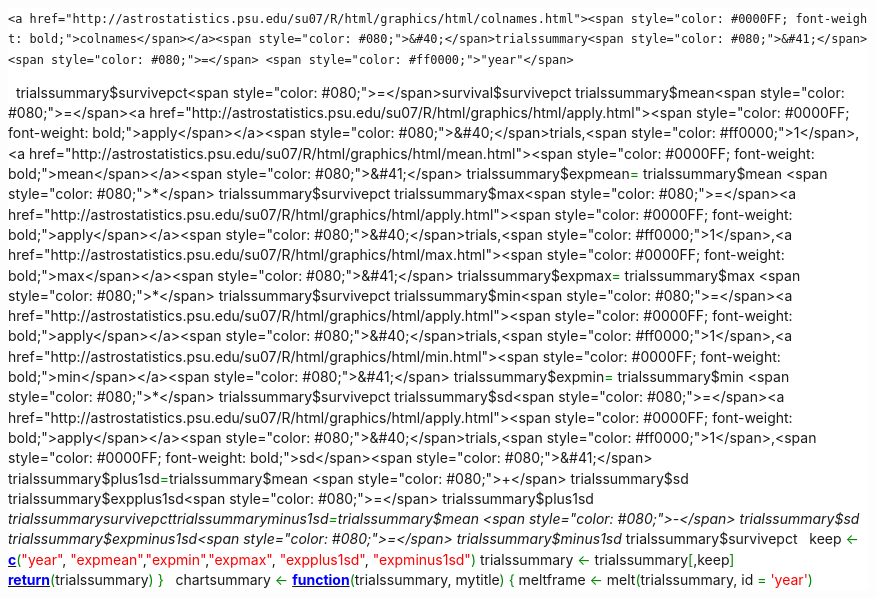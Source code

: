     <a href="http://astrostatistics.psu.edu/su07/R/html/graphics/html/colnames.html"><span style="color: #0000FF; font-weight: bold;">colnames</span></a><span style="color: #080;">&#40;</span>trialssummary<span style="color: #080;">&#41;</span> <span style="color: #080;">=</span> <span style="color: #ff0000;">"year"</span>
&nbsp;
    trialssummary$survivepct<span style="color: #080;">=</span>survival$survivepct
    trialssummary$mean<span style="color: #080;">=</span><a href="http://astrostatistics.psu.edu/su07/R/html/graphics/html/apply.html"><span style="color: #0000FF; font-weight: bold;">apply</span></a><span style="color: #080;">&#40;</span>trials,<span style="color: #ff0000;">1</span>,<a href="http://astrostatistics.psu.edu/su07/R/html/graphics/html/mean.html"><span style="color: #0000FF; font-weight: bold;">mean</span></a><span style="color: #080;">&#41;</span>
    trialssummary$expmean<span style="color: #080;">=</span> trialssummary$mean <span style="color: #080;">*</span> trialssummary$survivepct
    trialssummary$max<span style="color: #080;">=</span><a href="http://astrostatistics.psu.edu/su07/R/html/graphics/html/apply.html"><span style="color: #0000FF; font-weight: bold;">apply</span></a><span style="color: #080;">&#40;</span>trials,<span style="color: #ff0000;">1</span>,<a href="http://astrostatistics.psu.edu/su07/R/html/graphics/html/max.html"><span style="color: #0000FF; font-weight: bold;">max</span></a><span style="color: #080;">&#41;</span>
    trialssummary$expmax<span style="color: #080;">=</span> trialssummary$max <span style="color: #080;">*</span> trialssummary$survivepct
    trialssummary$min<span style="color: #080;">=</span><a href="http://astrostatistics.psu.edu/su07/R/html/graphics/html/apply.html"><span style="color: #0000FF; font-weight: bold;">apply</span></a><span style="color: #080;">&#40;</span>trials,<span style="color: #ff0000;">1</span>,<a href="http://astrostatistics.psu.edu/su07/R/html/graphics/html/min.html"><span style="color: #0000FF; font-weight: bold;">min</span></a><span style="color: #080;">&#41;</span>
    trialssummary$expmin<span style="color: #080;">=</span> trialssummary$min <span style="color: #080;">*</span> trialssummary$survivepct
    trialssummary$sd<span style="color: #080;">=</span><a href="http://astrostatistics.psu.edu/su07/R/html/graphics/html/apply.html"><span style="color: #0000FF; font-weight: bold;">apply</span></a><span style="color: #080;">&#40;</span>trials,<span style="color: #ff0000;">1</span>,<span style="color: #0000FF; font-weight: bold;">sd</span><span style="color: #080;">&#41;</span>
    trialssummary$plus1sd<span style="color: #080;">=</span>trialssummary$mean <span style="color: #080;">+</span> trialssummary$sd
    trialssummary$expplus1sd<span style="color: #080;">=</span> trialssummary$plus1sd <span style="color: #080;">*</span> trialssummary$survivepct
    trialssummary$minus1sd<span style="color: #080;">=</span>trialssummary$mean <span style="color: #080;">-</span> trialssummary$sd
    trialssummary$expminus1sd<span style="color: #080;">=</span> trialssummary$minus1sd <span style="color: #080;">*</span> trialssummary$survivepct
&nbsp;
    keep <span style="color: #080;">&lt;-</span> <a href="http://astrostatistics.psu.edu/su07/R/html/graphics/html/c.html"><span style="color: #0000FF; font-weight: bold;">c</span></a><span style="color: #080;">&#40;</span><span style="color: #ff0000;">"year"</span>, <span style="color: #ff0000;">"expmean"</span>,<span style="color: #ff0000;">"expmin"</span>,<span style="color: #ff0000;">"expmax"</span>, <span style="color: #ff0000;">"expplus1sd"</span>, <span style="color: #ff0000;">"expminus1sd"</span><span style="color: #080;">&#41;</span>
    trialssummary <span style="color: #080;">&lt;-</span> trialssummary<span style="color: #080;">&#91;</span>,keep<span style="color: #080;">&#93;</span>
    <a href="http://astrostatistics.psu.edu/su07/R/html/graphics/html/return.html"><span style="color: #0000FF; font-weight: bold;">return</span></a><span style="color: #080;">&#40;</span>trialssummary<span style="color: #080;">&#41;</span>
<span style="color: #080;">&#125;</span>
&nbsp;
chartsummary <span style="color: #080;">&lt;-</span> <a href="http://astrostatistics.psu.edu/su07/R/html/graphics/html/function.html"><span style="color: #0000FF; font-weight: bold;">function</span></a><span style="color: #080;">&#40;</span>trialssummary, mytitle<span style="color: #080;">&#41;</span>
<span style="color: #080;">&#123;</span>
    meltframe <span style="color: #080;">&lt;-</span> melt<span style="color: #080;">&#40;</span>trialssummary, id <span style="color: #080;">=</span> <span style="color: #ff0000;">'year'</span><span style="color: #080;">&#41;</span>